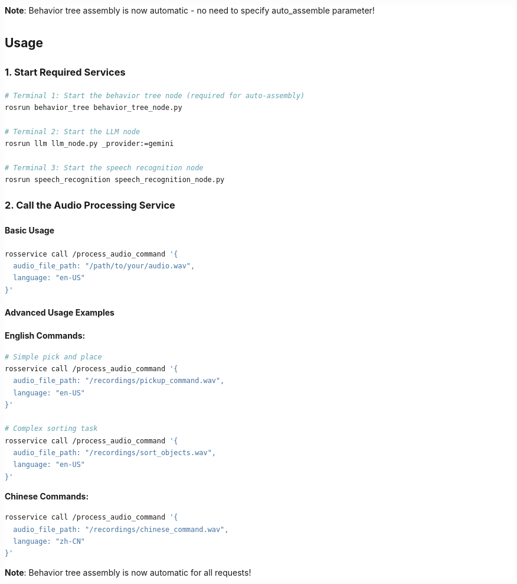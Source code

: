**Note**: Behavior tree assembly is now automatic - no need to specify auto_assemble parameter!

## Usage

### 1. Start Required Services

```bash
# Terminal 1: Start the behavior tree node (required for auto-assembly)
rosrun behavior_tree behavior_tree_node.py

# Terminal 2: Start the LLM node
rosrun llm llm_node.py _provider:=gemini

# Terminal 3: Start the speech recognition node
rosrun speech_recognition speech_recognition_node.py
```

### 2. Call the Audio Processing Service

#### Basic Usage
```bash
rosservice call /process_audio_command '{
  audio_file_path: "/path/to/your/audio.wav",
  language: "en-US"
}'
```

#### Advanced Usage Examples

**English Commands:**
```bash
# Simple pick and place
rosservice call /process_audio_command '{
  audio_file_path: "/recordings/pickup_command.wav",
  language: "en-US"
}'

# Complex sorting task  
rosservice call /process_audio_command '{
  audio_file_path: "/recordings/sort_objects.wav",
  language: "en-US"
}'
```

**Chinese Commands:**
```bash
rosservice call /process_audio_command '{
  audio_file_path: "/recordings/chinese_command.wav", 
  language: "zh-CN"
}'
```

**Note**: Behavior tree assembly is now automatic for all requests!
